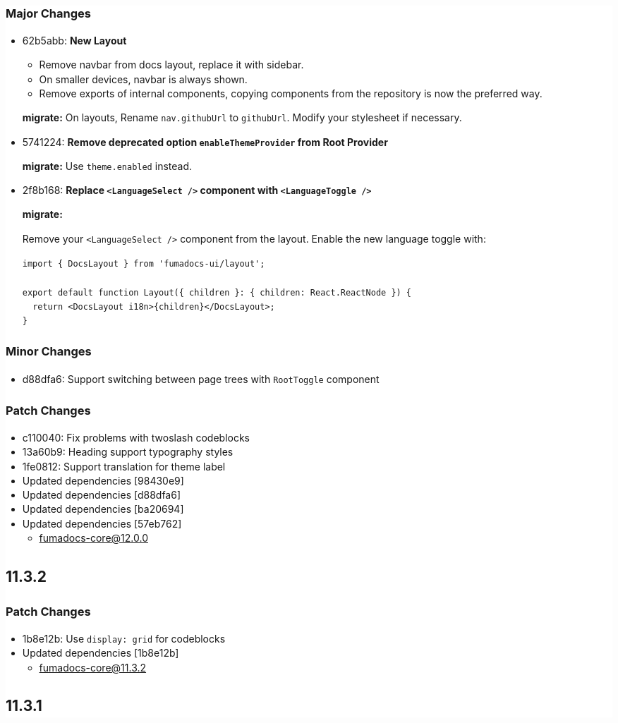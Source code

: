 ### Major Changes

- 62b5abb: **New Layout**

  - Remove navbar from docs layout, replace it with sidebar.
  - On smaller devices, navbar is always shown.
  - Remove exports of internal components, copying components from the repository is now the preferred way.

  **migrate:** On layouts, Rename `nav.githubUrl` to `githubUrl`.
  Modify your stylesheet if necessary.

- 5741224: **Remove deprecated option `enableThemeProvider` from Root Provider**

  **migrate:** Use `theme.enabled` instead.

- 2f8b168: **Replace `<LanguageSelect />` component with `<LanguageToggle />`**

  **migrate:**

  Remove your `<LanguageSelect />` component from the layout. Enable the new language toggle with:

  ```tsx
  import { DocsLayout } from 'fumadocs-ui/layout';

  export default function Layout({ children }: { children: React.ReactNode }) {
    return <DocsLayout i18n>{children}</DocsLayout>;
  }
  ```

### Minor Changes

- d88dfa6: Support switching between page trees with `RootToggle` component

### Patch Changes

- c110040: Fix problems with twoslash codeblocks
- 13a60b9: Heading support typography styles
- 1fe0812: Support translation for theme label
- Updated dependencies [98430e9]
- Updated dependencies [d88dfa6]
- Updated dependencies [ba20694]
- Updated dependencies [57eb762]
  - fumadocs-core@12.0.0

## 11.3.2

### Patch Changes

- 1b8e12b: Use `display: grid` for codeblocks
- Updated dependencies [1b8e12b]
  - fumadocs-core@11.3.2

## 11.3.1

